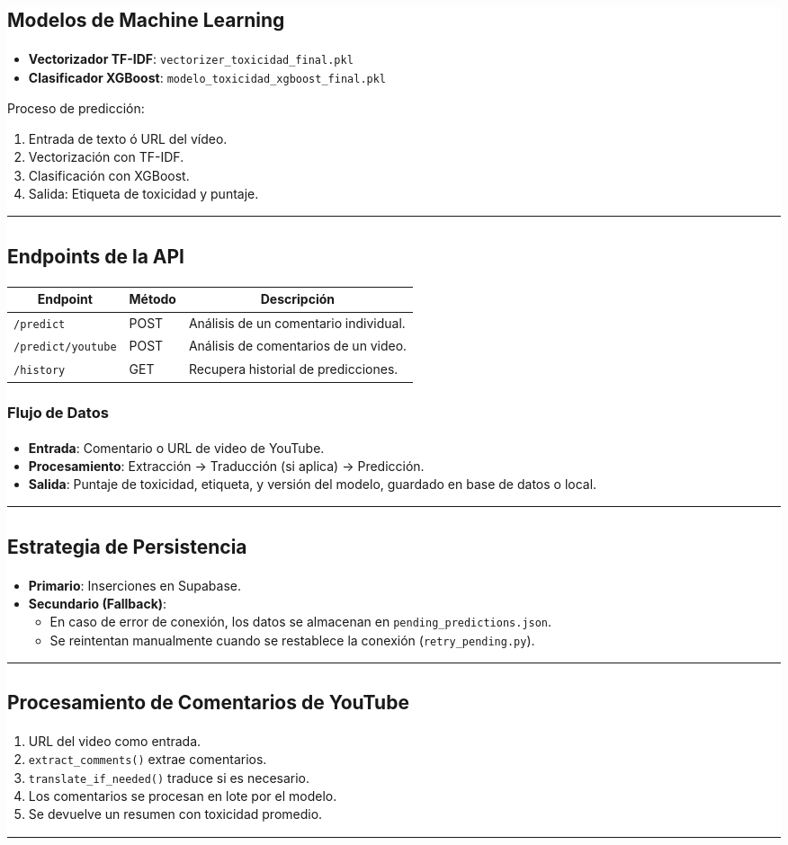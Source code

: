
## Modelos de Machine Learning

- **Vectorizador TF-IDF**: `vectorizer_toxicidad_final.pkl`
- **Clasificador XGBoost**: `modelo_toxicidad_xgboost_final.pkl`

Proceso de predicción:
1. Entrada de texto ó URL del vídeo.
2. Vectorización con TF-IDF.
3. Clasificación con XGBoost.
4. Salida: Etiqueta de toxicidad y puntaje.

---

## Endpoints de la API

| Endpoint                 | Método | Descripción                               |
|--------------------------|--------|-------------------------------------------|
| `/predict`               | POST   | Análisis de un comentario individual.     |
| `/predict/youtube`      | POST   | Análisis de comentarios de un video.      |
| `/history`              | GET    | Recupera historial de predicciones.       |

### Flujo de Datos

- **Entrada**: Comentario o URL de video de YouTube.
- **Procesamiento**: Extracción → Traducción (si aplica) → Predicción.
- **Salida**: Puntaje de toxicidad, etiqueta, y versión del modelo, guardado en base de datos o local.

---

## Estrategia de Persistencia

- **Primario**: Inserciones en Supabase.
- **Secundario (Fallback)**:
  - En caso de error de conexión, los datos se almacenan en `pending_predictions.json`.
  - Se reintentan manualmente cuando se restablece la conexión (`retry_pending.py`).

---

## Procesamiento de Comentarios de YouTube

1. URL del video como entrada.
2. `extract_comments()` extrae comentarios.
3. `translate_if_needed()` traduce si es necesario.
4. Los comentarios se procesan en lote por el modelo.
5. Se devuelve un resumen con toxicidad promedio.

---

